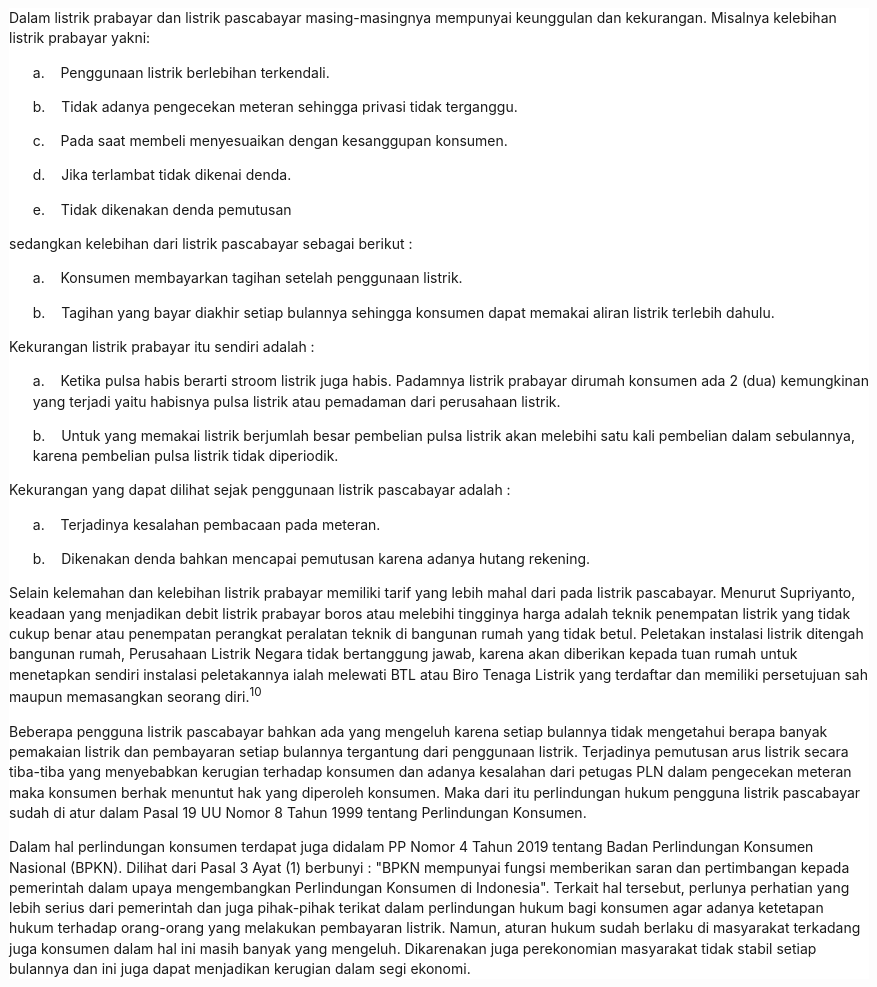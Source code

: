 <p><span class="font3">Dalam listrik prabayar dan listrik pascabayar masing-masingnya mempunyai keunggulan dan kekurangan. Misalnya kelebihan listrik prabayar yakni:</span></p>
<ul style="list-style:none;"><li>
<p><span class="font3">a. &nbsp;&nbsp;&nbsp;Penggunaan listrik berlebihan terkendali.</span></p></li>
<li>
<p><span class="font3">b. &nbsp;&nbsp;&nbsp;Tidak adanya pengecekan meteran sehingga privasi tidak terganggu.</span></p></li>
<li>
<p><span class="font3">c. &nbsp;&nbsp;&nbsp;Pada saat membeli menyesuaikan dengan kesanggupan konsumen.</span></p></li>
<li>
<p><span class="font3">d. &nbsp;&nbsp;&nbsp;Jika terlambat tidak dikenai denda.</span></p></li>
<li>
<p><span class="font3">e. &nbsp;&nbsp;&nbsp;Tidak dikenakan denda pemutusan</span></p></li></ul>
<p><span class="font3">sedangkan kelebihan dari listrik pascabayar sebagai berikut :</span></p>
<ul style="list-style:none;"><li>
<p><span class="font3">a. &nbsp;&nbsp;&nbsp;Konsumen membayarkan tagihan setelah penggunaan listrik.</span></p></li>
<li>
<p><span class="font3">b. &nbsp;&nbsp;&nbsp;Tagihan yang bayar diakhir setiap bulannya sehingga konsumen dapat memakai aliran listrik terlebih dahulu.</span></p></li></ul>
<p><span class="font3">Kekurangan listrik prabayar itu sendiri adalah :</span></p>
<ul style="list-style:none;"><li>
<p><span class="font3">a. &nbsp;&nbsp;&nbsp;Ketika pulsa habis berarti stroom listrik juga habis. Padamnya listrik prabayar dirumah konsumen ada 2 (dua) kemungkinan yang terjadi yaitu habisnya pulsa listrik atau pemadaman dari perusahaan listrik.</span></p></li>
<li>
<p><span class="font3">b. &nbsp;&nbsp;&nbsp;Untuk yang memakai listrik berjumlah besar pembelian pulsa listrik akan melebihi satu kali pembelian dalam sebulannya, karena pembelian pulsa listrik tidak diperiodik.</span></p></li></ul>
<p><span class="font3">Kekurangan yang dapat dilihat sejak penggunaan listrik pascabayar adalah :</span></p>
<ul style="list-style:none;"><li>
<p><span class="font3">a. &nbsp;&nbsp;&nbsp;Terjadinya kesalahan pembacaan pada meteran.</span></p></li>
<li>
<p><span class="font3">b. &nbsp;&nbsp;&nbsp;Dikenakan denda bahkan mencapai pemutusan karena adanya hutang rekening.</span></p></li></ul>
<p><span class="font3">Selain kelemahan dan kelebihan listrik prabayar memiliki tarif yang lebih mahal dari pada listrik pascabayar. Menurut Supriyanto, keadaan yang menjadikan debit listrik prabayar boros atau melebihi tingginya harga adalah teknik penempatan listrik yang tidak cukup benar atau penempatan perangkat peralatan teknik di bangunan rumah yang tidak betul. Peletakan instalasi listrik ditengah bangunan rumah, Perusahaan Listrik Negara tidak bertanggung jawab, karena akan diberikan kepada tuan rumah untuk menetapkan sendiri instalasi peletakannya ialah melewati BTL atau Biro Tenaga Listrik yang terdaftar dan memiliki persetujuan sah maupun memasangkan seorang diri.<sup>10</sup></span></p>
<p><span class="font3">Beberapa pengguna listrik pascabayar bahkan ada yang mengeluh karena setiap bulannya tidak mengetahui berapa banyak pemakaian listrik dan pembayaran setiap bulannya tergantung dari penggunaan listrik. Terjadinya pemutusan arus listrik secara tiba-tiba yang menyebabkan kerugian terhadap konsumen dan adanya kesalahan dari petugas PLN dalam pengecekan meteran maka konsumen berhak menuntut hak yang diperoleh konsumen. Maka dari itu perlindungan hukum pengguna listrik pascabayar sudah di atur dalam Pasal 19 UU Nomor 8 Tahun 1999 tentang Perlindungan Konsumen.</span></p>
<p><span class="font3">Dalam hal perlindungan konsumen terdapat juga didalam PP Nomor 4 Tahun 2019 tentang Badan Perlindungan Konsumen Nasional (BPKN). Dilihat dari Pasal 3 Ayat (1) berbunyi : &quot;BPKN mempunyai fungsi memberikan saran dan pertimbangan kepada pemerintah dalam upaya mengembangkan Perlindungan Konsumen di Indonesia&quot;. Terkait hal tersebut, perlunya perhatian yang lebih serius dari pemerintah dan juga pihak-pihak terikat dalam perlindungan hukum bagi konsumen agar adanya ketetapan hukum terhadap orang-orang yang melakukan pembayaran listrik. Namun, aturan hukum sudah berlaku di masyarakat terkadang juga konsumen dalam hal ini masih banyak yang mengeluh. Dikarenakan juga perekonomian masyarakat tidak stabil setiap bulannya dan ini juga dapat menjadikan kerugian dalam segi ekonomi.</span></p>
<ul style="list-style:none;"><li>